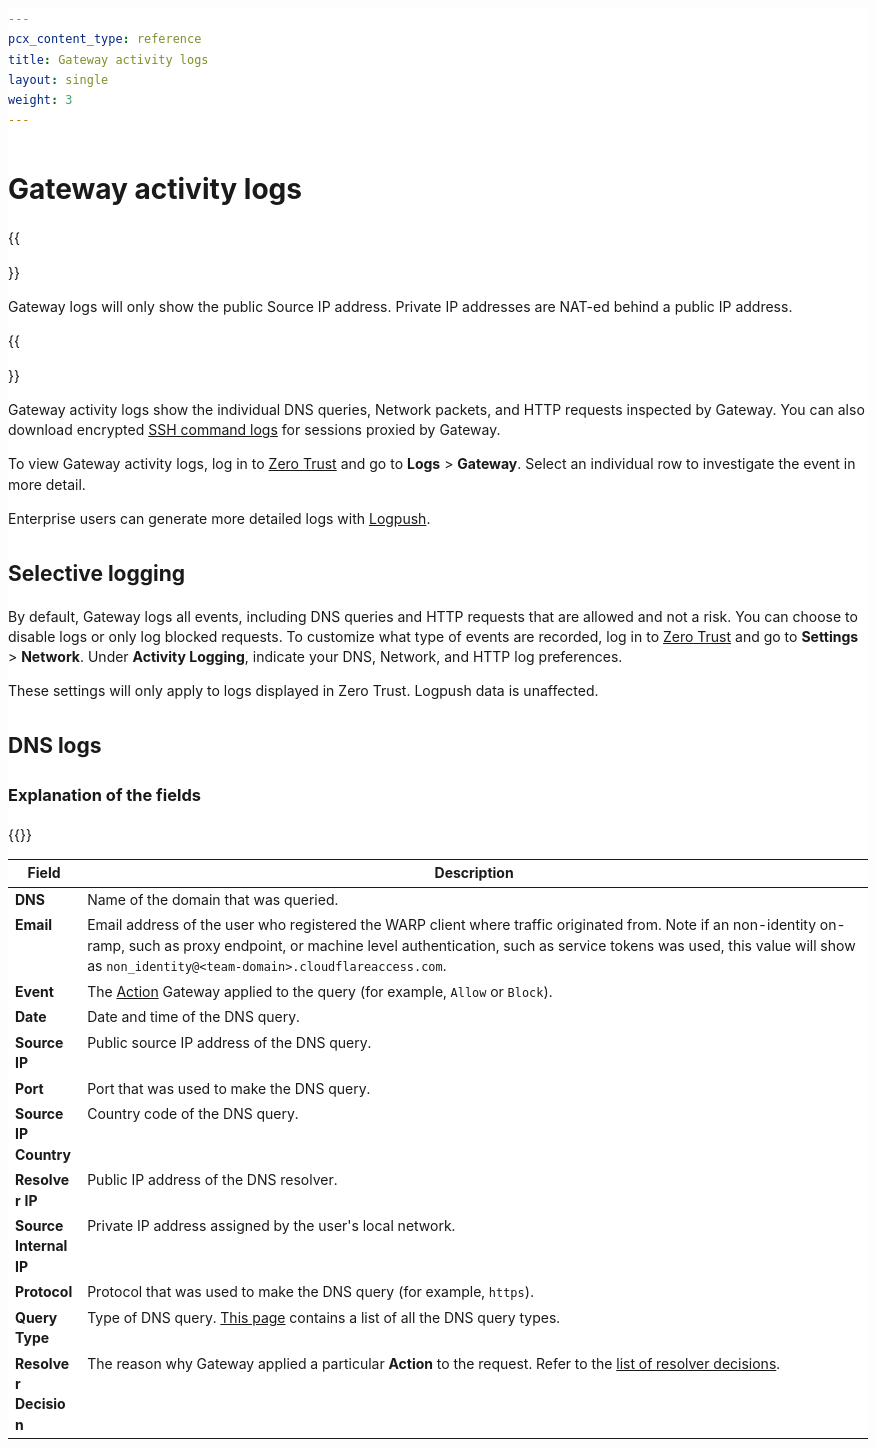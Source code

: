 ```yaml
---
pcx_content_type: reference
title: Gateway activity logs
layout: single
weight: 3
---
```


# Gateway activity logs

{{<Aside>}}

Gateway logs will only show the public Source IP address. Private IP addresses are NAT-ed behind a public IP address.

{{</Aside>}}

Gateway activity logs show the individual DNS queries, Network packets, and HTTP requests inspected by Gateway. You can also download encrypted [SSH command logs](/cloudflare-one/policies/filtering/network-policies/ssh-logging/) for sessions proxied by Gateway.

To view Gateway activity logs, log in to [Zero Trust](https://one.dash.cloudflare.com/) and go to **Logs** > **Gateway**. Select an individual row to investigate the event in more detail.

Enterprise users can generate more detailed logs with [Logpush](/cloudflare-one/insights/logs/logpush/).

## Selective logging

By default, Gateway logs all events, including DNS queries and HTTP requests that are allowed and not a risk. You can choose to disable logs or only log blocked requests. To customize what type of events are recorded, log in to [Zero Trust](https://one.dash.cloudflare.com/) and go to **Settings** > **Network**. Under **Activity Logging**, indicate your DNS, Network, and HTTP log preferences.

These settings will only apply to logs displayed in Zero Trust. Logpush data is unaffected.

## DNS logs

### Explanation of the fields

{{<table-wrap>}}

| **Field**              | **Description**                                                                                                                                                                                                                                                                               |
| ---------------------- | --------------------------------------------------------------------------------------------------------------------------------------------------------------------------------------------------------------------------------------------------------------------------------------------- |
| **DNS**                | Name of the domain that was queried.                                                                                                                                                                                                                                                          |
| **Email**              | Email address of the user who registered the WARP client where traffic originated from. Note if an non-identity on-ramp, such as proxy endpoint, or machine level authentication, such as service tokens was used, this value will show as `non_identity@<team-domain>.cloudflareaccess.com`. |
| **Event**              | The [Action](/cloudflare-one/policies/filtering/dns-policies/#actions) Gateway applied to the query (for example, `Allow` or `Block`).                                                                                                                                                        |
| **Date**               | Date and time of the DNS query.                                                                                                                                                                                                                                                               |
| **Source IP**          | Public source IP address of the DNS query.                                                                                                                                                                                                                                                    |
| **Port**               | Port that was used to make the DNS query.                                                                                                                                                                                                                                                     |
| **Source IP Country**  | Country code of the DNS query.                                                                                                                                                                                                                                                                |
| **Resolver IP**        | Public IP address of the DNS resolver.                                                                                                                                                                                                                                                        |
| **Source Internal IP** | Private IP address assigned by the user's local network.                                                                                                                                                                                                                                      |
| **Protocol**           | Protocol that was used to make the DNS query (for example, `https`).                                                                                                                                                                                                                          |
| **Query Type**         | Type of DNS query. [This page](https://en.wikipedia.org/wiki/List_of_DNS_record_types) contains a list of all the DNS query types.                                                                                                                                                            |
| **Resolver Decision**  | The reason why Gateway applied a particular **Action** to the request. Refer to the [list of resolver decisions](#resolver-decisions).                                                                                                                                                        |